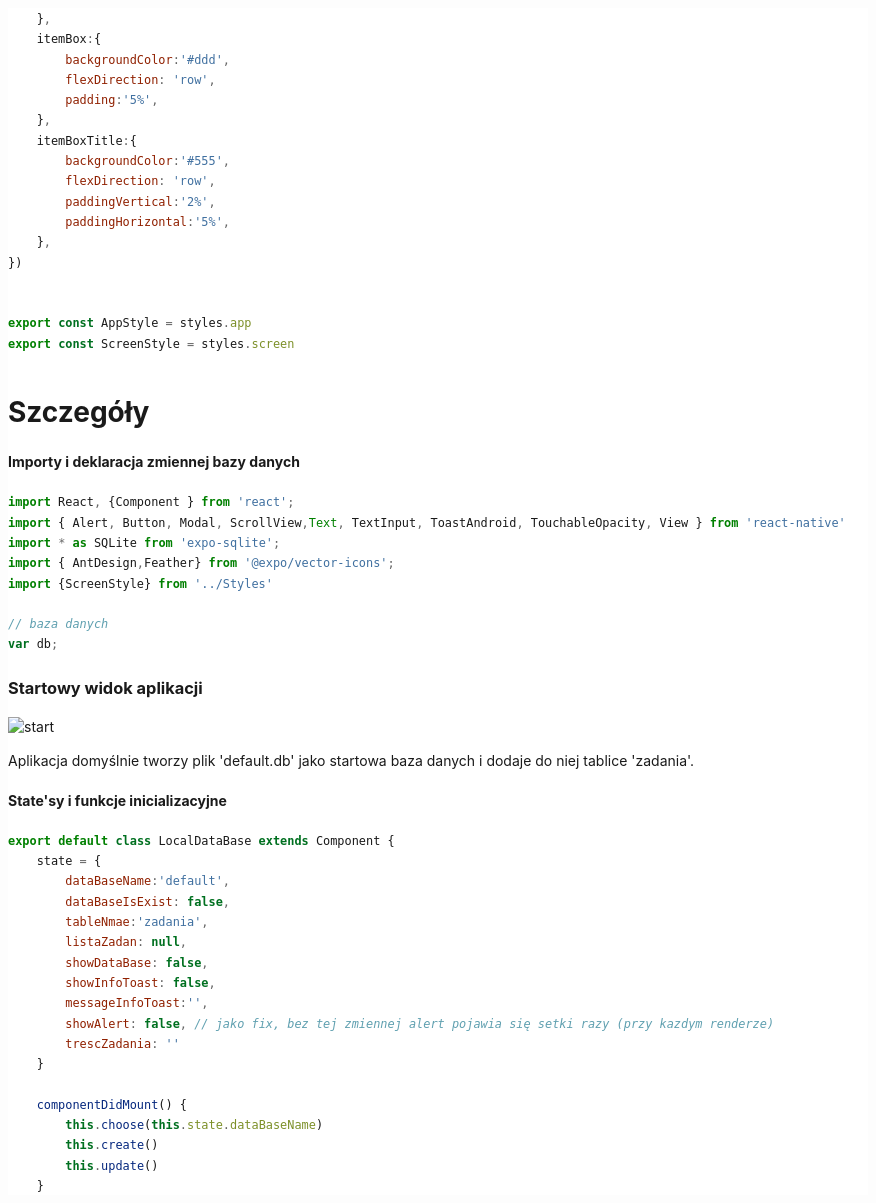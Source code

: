```js
    },
    itemBox:{
        backgroundColor:'#ddd',
        flexDirection: 'row',
        padding:'5%',
    },
    itemBoxTitle:{
        backgroundColor:'#555',
        flexDirection: 'row',
        paddingVertical:'2%',
        paddingHorizontal:'5%',
    },
})

  
export const AppStyle = styles.app
export const ScreenStyle = styles.screen
```

# Szczegóły

#### Importy i deklaracja zmiennej bazy danych
```js
import React, {Component } from 'react';
import { Alert, Button, Modal, ScrollView,Text, TextInput, ToastAndroid, TouchableOpacity, View } from 'react-native'
import * as SQLite from 'expo-sqlite';
import { AntDesign,Feather} from '@expo/vector-icons';
import {ScreenStyle} from '../Styles'

// baza danych
var db;
```

### Startowy widok aplikacji
![start](https://i.imgur.com/QK82iEJ.png)

Aplikacja domyślnie tworzy plik 'default.db' jako startowa baza danych i dodaje do niej tablice 'zadania'.

#### State'sy i funkcje inicializacyjne
```js
export default class LocalDataBase extends Component {
    state = {
        dataBaseName:'default',
        dataBaseIsExist: false,
        tableNmae:'zadania',
        listaZadan: null,
        showDataBase: false,
        showInfoToast: false,
        messageInfoToast:'',
        showAlert: false, // jako fix, bez tej zmiennej alert pojawia się setki razy (przy kazdym renderze)
        trescZadania: ''
    }
    
    componentDidMount() {
        this.choose(this.state.dataBaseName)
        this.create()
        this.update()
    }

```